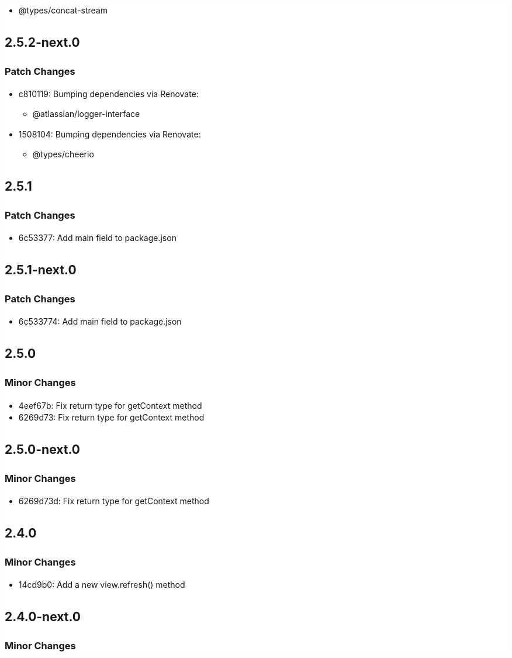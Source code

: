   - @types/concat-stream

## 2.5.2-next.0

### Patch Changes

- c810119: Bumping dependencies via Renovate:

  - @atlassian/logger-interface

- 1508104: Bumping dependencies via Renovate:

  - @types/cheerio

## 2.5.1

### Patch Changes

- 6c53377: Add main field to package.json

## 2.5.1-next.0

### Patch Changes

- 6c533774: Add main field to package.json

## 2.5.0

### Minor Changes

- 4eef67b: Fix return type for getContext method
- 6269d73: Fix return type for getContext method

## 2.5.0-next.0

### Minor Changes

- 6269d73d: Fix return type for getContext method

## 2.4.0

### Minor Changes

- 14cd9b0: Add a new view.refresh() method

## 2.4.0-next.0

### Minor Changes
